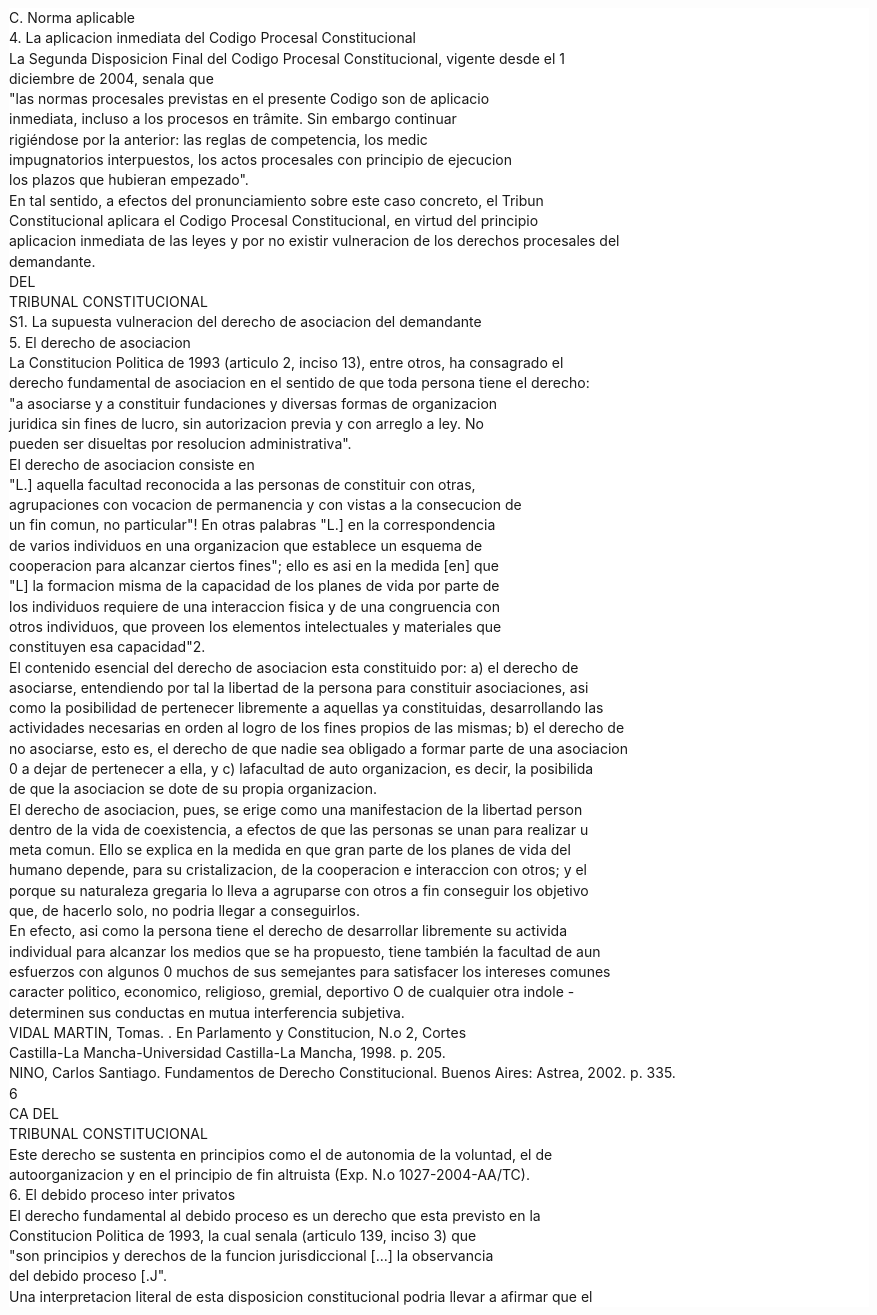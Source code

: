 C. Norma aplicable  
4. La aplicacion inmediata del Codigo Procesal Constitucional  
La Segunda Disposicion Final del Codigo Procesal Constitucional, vigente desde el 1  
diciembre de 2004, senala que  
"las normas procesales previstas en el presente Codigo son de aplicacio  
inmediata, incluso a los procesos en trâmite. Sin embargo continuar  
rigiéndose por la anterior: las reglas de competencia, los medic  
impugnatorios interpuestos, los actos procesales con principio de ejecucion  
los plazos que hubieran empezado".  
En tal sentido, a efectos del pronunciamiento sobre este caso concreto, el Tribun  
Constitucional aplicara el Codigo Procesal Constitucional, en virtud del principio  
aplicacion inmediata de las leyes y por no existir vulneracion de los derechos procesales del  
demandante.  
DEL  
TRIBUNAL CONSTITUCIONAL  
S1. La supuesta vulneracion del derecho de asociacion del demandante  
5. El derecho de asociacion  
La Constitucion Politica de 1993 (articulo 2, inciso 13), entre otros, ha consagrado el  
derecho fundamental de asociacion en el sentido de que toda persona tiene el derecho:  
"a asociarse y a constituir fundaciones y diversas formas de organizacion  
juridica sin fines de lucro, sin autorizacion previa y con arreglo a ley. No  
pueden ser disueltas por resolucion administrativa".  
El derecho de asociacion consiste en  
"L.] aquella facultad reconocida a las personas de constituir con otras,  
agrupaciones con vocacion de permanencia y con vistas a la consecucion de  
un fin comun, no particular"! En otras palabras "L.] en la correspondencia  
de varios individuos en una organizacion que establece un esquema de  
cooperacion para alcanzar ciertos fines"; ello es asi en la medida [en] que  
"L] la formacion misma de la capacidad de los planes de vida por parte de  
los individuos requiere de una interaccion fisica y de una congruencia con  
otros individuos, que proveen los elementos intelectuales y materiales que  
constituyen esa capacidad"2.  
El contenido esencial del derecho de asociacion esta constituido por: a) el derecho de  
asociarse, entendiendo por tal la libertad de la persona para constituir asociaciones, asi  
como la posibilidad de pertenecer libremente a aquellas ya constituidas, desarrollando las  
actividades necesarias en orden al logro de los fines propios de las mismas; b) el derecho de  
no asociarse, esto es, el derecho de que nadie sea obligado a formar parte de una asociacion  
0 a dejar de pertenecer a ella, y c) lafacultad de auto organizacion, es decir, la posibilida  
de que la asociacion se dote de su propia organizacion.  
El derecho de asociacion, pues, se erige como una manifestacion de la libertad person  
dentro de la vida de coexistencia, a efectos de que las personas se unan para realizar u  
meta comun. Ello se explica en la medida en que gran parte de los planes de vida del  
humano depende, para su cristalizacion, de la cooperacion e interaccion con otros; y el  
porque su naturaleza gregaria lo lleva a agruparse con otros a fin conseguir los objetivo  
que, de hacerlo solo, no podria llegar a conseguirlos.  
En efecto, asi como la persona tiene el derecho de desarrollar libremente su activida  
individual para alcanzar los medios que se ha propuesto, tiene también la facultad de aun  
esfuerzos con algunos 0 muchos de sus semejantes para satisfacer los intereses comunes  
caracter politico, economico, religioso, gremial, deportivo O de cualquier otra indole -  
determinen sus conductas en mutua interferencia subjetiva.  
VIDAL MARTIN, Tomas. <El derecho de asociacion>. En Parlamento y Constitucion, N.o 2, Cortes  
Castilla-La Mancha-Universidad Castilla-La Mancha, 1998. p. 205.  
NINO, Carlos Santiago. Fundamentos de Derecho Constitucional. Buenos Aires: Astrea, 2002. p. 335.  
6  
CA DEL  
TRIBUNAL CONSTITUCIONAL  
Este derecho se sustenta en principios como el de autonomia de la voluntad, el de  
autoorganizacion y en el principio de fin altruista (Exp. N.o 1027-2004-AA/TC).  
6. El debido proceso inter privatos  
El derecho fundamental al debido proceso es un derecho que esta previsto en la  
Constitucion Politica de 1993, la cual senala (articulo 139, inciso 3) que  
"son principios y derechos de la funcion jurisdiccional [...] la observancia  
del debido proceso [.J".  
Una interpretacion literal de esta disposicion constitucional podria llevar a afirmar que el  